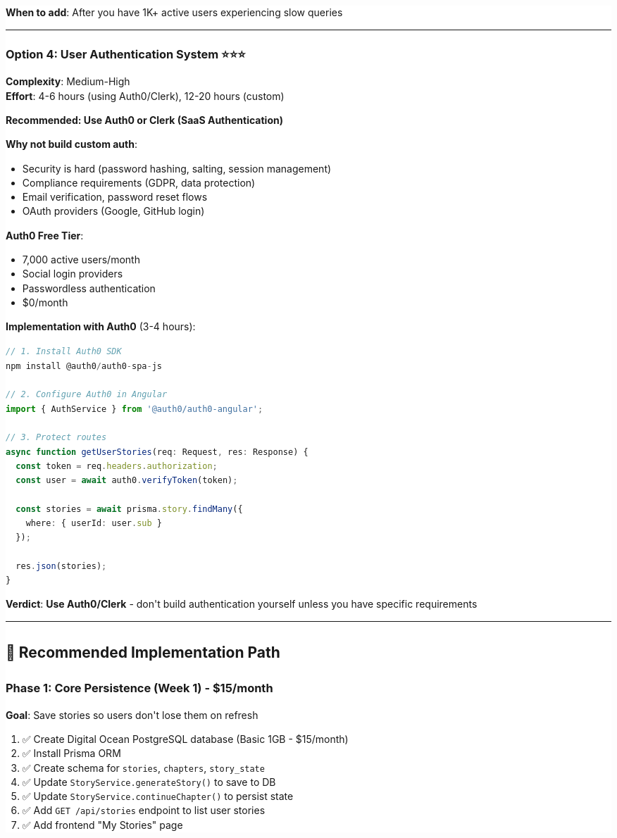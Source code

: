 **When to add**: After you have 1K+ active users experiencing slow queries

---

### Option 4: User Authentication System ⭐⭐⭐
**Complexity**: Medium-High  
**Effort**: 4-6 hours (using Auth0/Clerk), 12-20 hours (custom)  

**Recommended: Use Auth0 or Clerk (SaaS Authentication)**

**Why not build custom auth**:
- Security is hard (password hashing, salting, session management)
- Compliance requirements (GDPR, data protection)
- Email verification, password reset flows
- OAuth providers (Google, GitHub login)

**Auth0 Free Tier**:
- 7,000 active users/month
- Social login providers
- Passwordless authentication
- $0/month

**Implementation with Auth0** (3-4 hours):
```typescript
// 1. Install Auth0 SDK
npm install @auth0/auth0-spa-js

// 2. Configure Auth0 in Angular
import { AuthService } from '@auth0/auth0-angular';

// 3. Protect routes
async function getUserStories(req: Request, res: Response) {
  const token = req.headers.authorization;
  const user = await auth0.verifyToken(token);
  
  const stories = await prisma.story.findMany({
    where: { userId: user.sub }
  });
  
  res.json(stories);
}
```

**Verdict**: **Use Auth0/Clerk** - don't build authentication yourself unless you have specific requirements

---

## 🎯 Recommended Implementation Path

### Phase 1: Core Persistence (Week 1) - $15/month
**Goal**: Save stories so users don't lose them on refresh

1. ✅ Create Digital Ocean PostgreSQL database (Basic 1GB - $15/month)
2. ✅ Install Prisma ORM
3. ✅ Create schema for `stories`, `chapters`, `story_state`
4. ✅ Update `StoryService.generateStory()` to save to DB
5. ✅ Update `StoryService.continueChapter()` to persist state
6. ✅ Add `GET /api/stories` endpoint to list user stories
7. ✅ Add frontend "My Stories" page
